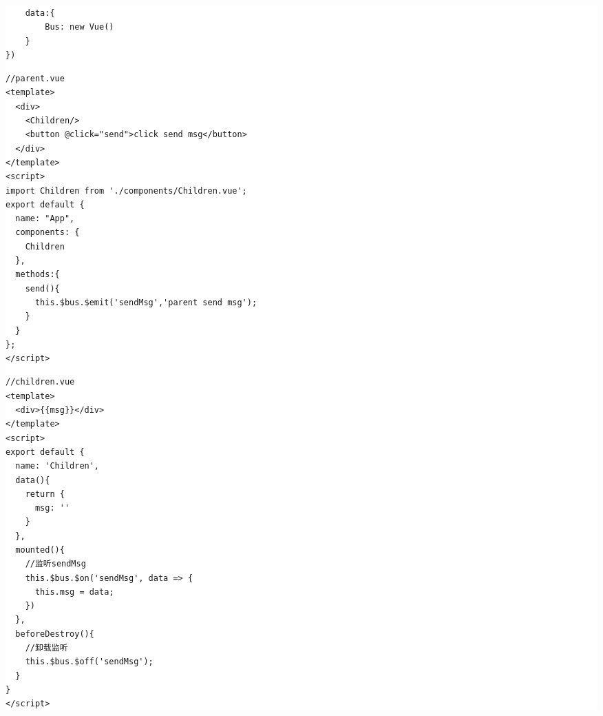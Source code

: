 ```yarm
    data:{
        Bus: new Vue()
    }
})
```
```vue
//parent.vue
<template>
  <div>
    <Children/>
    <button @click="send">click send msg</button>
  </div>
</template>
<script>
import Children from './components/Children.vue';
export default {
  name: "App",
  components: {
    Children
  },
  methods:{
    send(){
      this.$bus.$emit('sendMsg','parent send msg');
    }
  }
};
</script>
```
```vue
//children.vue
<template>
  <div>{{msg}}</div>
</template>
<script>
export default {
  name: 'Children',
  data(){
    return {
      msg: ''
    }
  },
  mounted(){
    //监听sendMsg
    this.$bus.$on('sendMsg', data => {
      this.msg = data;
    })
  },
  beforeDestroy(){
    //卸载监听
    this.$bus.$off('sendMsg');
  }
}
</script>
```
